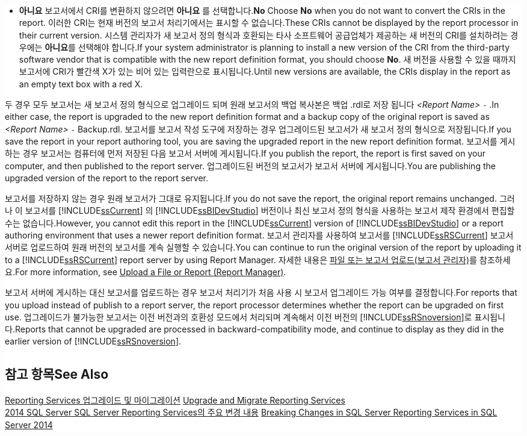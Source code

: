 -   <span data-ttu-id="fb82c-250">**아니요** 보고서에서 CRI를 변환하지 않으려면 **아니요** 를 선택합니다.</span><span class="sxs-lookup"><span data-stu-id="fb82c-250">**No** Choose **No** when you do not want to convert the CRIs in the report.</span></span> <span data-ttu-id="fb82c-251">이러한 CRI는 현재 버전의 보고서 처리기에서는 표시할 수 없습니다.</span><span class="sxs-lookup"><span data-stu-id="fb82c-251">These CRIs cannot be displayed by the report processor in their current version.</span></span> <span data-ttu-id="fb82c-252">시스템 관리자가 새 보고서 정의 형식과 호환되는 타사 소프트웨어 공급업체가 제공하는 새 버전의 CRI를 설치하려는 경우에는 **아니요**를 선택해야 합니다.</span><span class="sxs-lookup"><span data-stu-id="fb82c-252">If your system administrator is planning to install a new version of the CRI from the third-party software vendor that is compatible with the new report definition format, you should choose **No**.</span></span> <span data-ttu-id="fb82c-253">새 버전을 사용할 수 있을 때까지 보고서에 CRI가 빨간색 X가 있는 비어 있는 입력란으로 표시됩니다.</span><span class="sxs-lookup"><span data-stu-id="fb82c-253">Until new versions are available, the CRIs display in the report as an empty text box with a red X.</span></span>  
  
 <span data-ttu-id="fb82c-254">두 경우 모두 보고서는 새 보고서 정의 형식으로 업그레이드 되며 원래 보고서의 백업 복사본은 백업 .rdl로 저장 됩니다 *\<Report Name>* `-` .</span><span class="sxs-lookup"><span data-stu-id="fb82c-254">In either case, the report is upgraded to the new report definition format and a backup copy of the original report is saved as *\<Report Name>* `-` Backup.rdl.</span></span> <span data-ttu-id="fb82c-255">보고서를 보고서 작성 도구에 저장하는 경우 업그레이드된 보고서가 새 보고서 정의 형식으로 저장됩니다.</span><span class="sxs-lookup"><span data-stu-id="fb82c-255">If you save the report in your report authoring tool, you are saving the upgraded report in the new report definition format.</span></span> <span data-ttu-id="fb82c-256">보고서를 게시하는 경우 보고서는 컴퓨터에 먼저 저장된 다음 보고서 서버에 게시됩니다.</span><span class="sxs-lookup"><span data-stu-id="fb82c-256">If you publish the report, the report is first saved on your computer, and then published to the report server.</span></span> <span data-ttu-id="fb82c-257">업그레이드된 버전의 보고서가 보고서 서버에 게시됩니다.</span><span class="sxs-lookup"><span data-stu-id="fb82c-257">You are publishing the upgraded version of the report to the report server.</span></span>  
  
 <span data-ttu-id="fb82c-258">보고서를 저장하지 않는 경우 원래 보고서가 그대로 유지됩니다.</span><span class="sxs-lookup"><span data-stu-id="fb82c-258">If you do not save the report, the original report remains unchanged.</span></span> <span data-ttu-id="fb82c-259">그러나 이 보고서를 [!INCLUDE[ssCurrent](../../includes/sscurrent-md.md)] 의 [!INCLUDE[ssBIDevStudio](../../includes/ssbidevstudio-md.md)] 버전이나 최신 보고서 정의 형식을 사용하는 보고서 제작 환경에서 편집할 수는 없습니다.</span><span class="sxs-lookup"><span data-stu-id="fb82c-259">However, you cannot edit this report in the [!INCLUDE[ssCurrent](../../includes/sscurrent-md.md)] version of [!INCLUDE[ssBIDevStudio](../../includes/ssbidevstudio-md.md)] or a report authoring environment that uses a newer report definition format.</span></span> <span data-ttu-id="fb82c-260">보고서 관리자를 사용하여 보고서를 [!INCLUDE[ssRSCurrent](../../includes/ssrscurrent-md.md)] 보고서 서버로 업로드하여 원래 버전의 보고서를 계속 실행할 수 있습니다.</span><span class="sxs-lookup"><span data-stu-id="fb82c-260">You can continue to run the original version of the report by uploading it to a [!INCLUDE[ssRSCurrent](../../includes/ssrscurrent-md.md)] report server by using Report Manager.</span></span> <span data-ttu-id="fb82c-261">자세한 내용은 [파일 또는 보고서 업로드&#40;보고서 관리자&#41;](../reports/upload-a-file-or-report-report-manager.md)를 참조하세요.</span><span class="sxs-lookup"><span data-stu-id="fb82c-261">For more information, see [Upload a File or Report &#40;Report Manager&#41;](../reports/upload-a-file-or-report-report-manager.md).</span></span>  
  
 <span data-ttu-id="fb82c-262">보고서 서버에 게시하는 대신 보고서를 업로드하는 경우 보고서 처리기가 처음 사용 시 보고서 업그레이드 가능 여부를 결정합니다.</span><span class="sxs-lookup"><span data-stu-id="fb82c-262">For reports that you upload instead of publish to a report server, the report processor determines whether the report can be upgraded on first use.</span></span> <span data-ttu-id="fb82c-263">업그레이드가 불가능한 보고서는 이전 버전과의 호환성 모드에서 처리되며 계속해서 이전 버전의 [!INCLUDE[ssRSnoversion](../../includes/ssrsnoversion-md.md)]로 표시됩니다.</span><span class="sxs-lookup"><span data-stu-id="fb82c-263">Reports that cannot be upgraded are processed in backward-compatibility mode, and continue to display as they did in the earlier version of [!INCLUDE[ssRSnoversion](../../includes/ssrsnoversion-md.md)].</span></span>  
  
## <a name="see-also"></a><span data-ttu-id="fb82c-264">참고 항목</span><span class="sxs-lookup"><span data-stu-id="fb82c-264">See Also</span></span>  
 <span data-ttu-id="fb82c-265">[Reporting Services 업그레이드 및 마이그레이션](upgrade-and-migrate-reporting-services.md) </span><span class="sxs-lookup"><span data-stu-id="fb82c-265">[Upgrade and Migrate Reporting Services](upgrade-and-migrate-reporting-services.md) </span></span>  
 <span data-ttu-id="fb82c-266">[2014 SQL Server SQL Server Reporting Services의 주요 변경 내용](../breaking-changes-in-sql-server-reporting-services-in-sql-server-2016.md) </span><span class="sxs-lookup"><span data-stu-id="fb82c-266">[Breaking Changes in SQL Server Reporting Services in SQL Server 2014](../breaking-changes-in-sql-server-reporting-services-in-sql-server-2016.md) </span></span>  